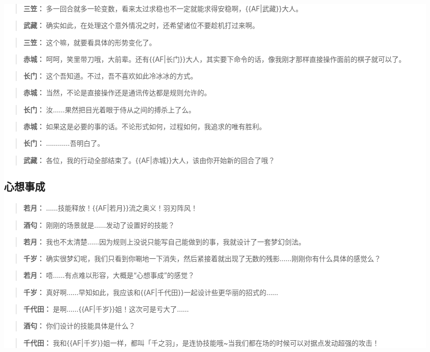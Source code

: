 > **三笠：**
> 多一回合就多一轮变数，看来太过求稳也不一定就能求得安稳啊，{{AF|武藏}}大人。

> **武藏：**
> 确实如此，在处理这个意外情况之时，还希望诸位不要趁机打过来啊。

> **三笠：**
> 这个嘛，就要看具体的形势变化了。

> **赤城：**
> 呵呵，笑里带刀哦，大前辈。还有{{AF|长门}}大人，其实要下命令的话，像我刚才那样直接操作面前的棋子就可以了。

> **长门：**
> 这个吾知道。不过，吾不喜欢如此冷冰冰的方式。

> **赤城：**
> 当然，不论是直接操作还是通讯传达都是规则允许的。

> **长门：**
> 汝……果然把目光着眼于侍从之间的搏杀上了么。

> **赤城：**
> 如果这是必要的事的话。不论形式如何，过程如何，我追求的唯有胜利。

> **长门：**
> …………吾明白了。

> **武藏：**
> 各位，我的行动全部结束了。{{AF|赤城}}大人，该由你开始新的回合了哦？

## 心想事成

> **若月：**
> ……技能释放！{{AF|若月}}流之奥义！羽刃阵风！

> **酒匂：**
> 刚刚的场景就是……发动了设置好的技能？

> **若月：**
> 我也不太清楚……因为规则上没说只能写自己能做到的事，我就设计了一套梦幻剑法。

> **千岁：**
> 确实很梦幻呢，我们只看到你唰地一下消失，然后紧接着就出现了无数的残影……刚刚你有什么具体的感觉么？

> **若月：**
> 唔……有点难以形容，大概是“心想事成”的感觉？

> **千岁：**
> 真好啊……早知如此，我应该和{{AF|千代田}}一起设计些更华丽的招式的……

> **千代田：**
> 是啊……{{AF|千岁}}姐！这次可是亏大了……

> **酒匂：**
> 你们设计的技能具体是什么？

> **千代田：**
> 我和{{AF|千岁}}姐一样，都叫「千之羽」，是连协技能哦~当我们都在场的时候可以对据点发动超强的攻击！
